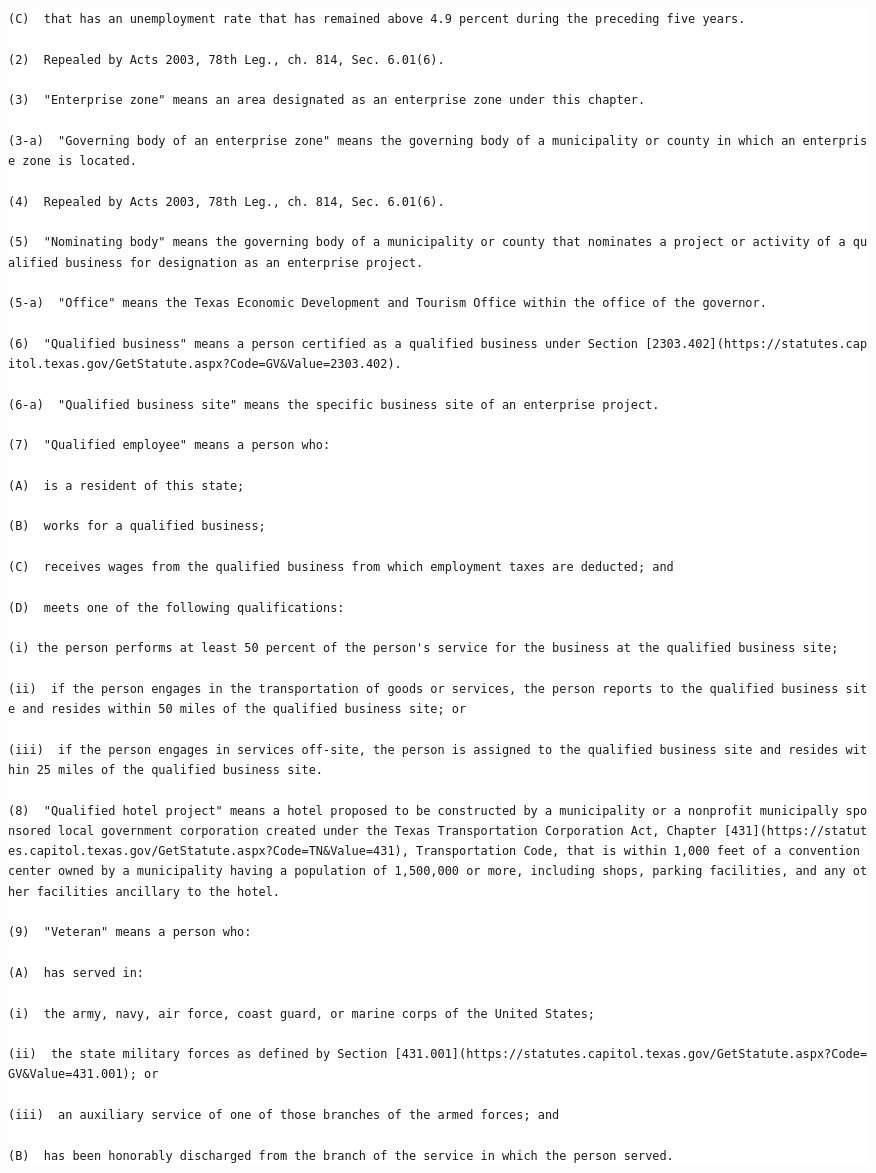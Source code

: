     (C)  that has an unemployment rate that has remained above 4.9 percent during the preceding five years.
    
    (2)  Repealed by Acts 2003, 78th Leg., ch. 814, Sec. 6.01(6).
    
    (3)  "Enterprise zone" means an area designated as an enterprise zone under this chapter.
    
    (3-a)  "Governing body of an enterprise zone" means the governing body of a municipality or county in which an enterprise zone is located.
    
    (4)  Repealed by Acts 2003, 78th Leg., ch. 814, Sec. 6.01(6).
    
    (5)  "Nominating body" means the governing body of a municipality or county that nominates a project or activity of a qualified business for designation as an enterprise project.
    
    (5-a)  "Office" means the Texas Economic Development and Tourism Office within the office of the governor.
    
    (6)  "Qualified business" means a person certified as a qualified business under Section [2303.402](https://statutes.capitol.texas.gov/GetStatute.aspx?Code=GV&Value=2303.402).
    
    (6-a)  "Qualified business site" means the specific business site of an enterprise project.
    
    (7)  "Qualified employee" means a person who:
    
    (A)  is a resident of this state;
    
    (B)  works for a qualified business;
    
    (C)  receives wages from the qualified business from which employment taxes are deducted; and
    
    (D)  meets one of the following qualifications:
    
    (i) the person performs at least 50 percent of the person's service for the business at the qualified business site;
    
    (ii)  if the person engages in the transportation of goods or services, the person reports to the qualified business site and resides within 50 miles of the qualified business site; or
    
    (iii)  if the person engages in services off-site, the person is assigned to the qualified business site and resides within 25 miles of the qualified business site.
    
    (8)  "Qualified hotel project" means a hotel proposed to be constructed by a municipality or a nonprofit municipally sponsored local government corporation created under the Texas Transportation Corporation Act, Chapter [431](https://statutes.capitol.texas.gov/GetStatute.aspx?Code=TN&Value=431), Transportation Code, that is within 1,000 feet of a convention center owned by a municipality having a population of 1,500,000 or more, including shops, parking facilities, and any other facilities ancillary to the hotel.
    
    (9)  "Veteran" means a person who:
    
    (A)  has served in:
    
    (i)  the army, navy, air force, coast guard, or marine corps of the United States;
    
    (ii)  the state military forces as defined by Section [431.001](https://statutes.capitol.texas.gov/GetStatute.aspx?Code=GV&Value=431.001); or
    
    (iii)  an auxiliary service of one of those branches of the armed forces; and
    
    (B)  has been honorably discharged from the branch of the service in which the person served.
    